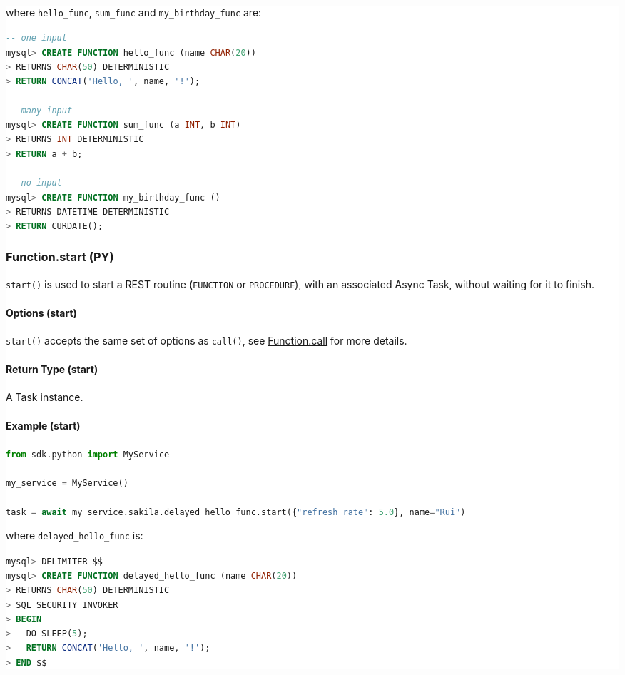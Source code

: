 where `hello_func`, `sum_func` and `my_birthday_func` are:

```sql
-- one input
mysql> CREATE FUNCTION hello_func (name CHAR(20))
> RETURNS CHAR(50) DETERMINISTIC
> RETURN CONCAT('Hello, ', name, '!');

-- many input
mysql> CREATE FUNCTION sum_func (a INT, b INT)
> RETURNS INT DETERMINISTIC
> RETURN a + b;

-- no input
mysql> CREATE FUNCTION my_birthday_func ()
> RETURNS DATETIME DETERMINISTIC
> RETURN CURDATE();
```

### Function.start (PY)

`start()` is used to start a REST routine (`FUNCTION` or `PROCEDURE`), with an associated Async Task, without waiting for it to finish.

#### Options (start)

`start()` accepts the same set of options as `call()`, see [Function.call](#functioncall-py) for more details.

#### Return Type (start)

A [Task](#async-tasks) instance.

#### Example (start)

```python
from sdk.python import MyService

my_service = MyService()

task = await my_service.sakila.delayed_hello_func.start({"refresh_rate": 5.0}, name="Rui")
```

where `delayed_hello_func` is:

```sql
mysql> DELIMITER $$
mysql> CREATE FUNCTION delayed_hello_func (name CHAR(20))
> RETURNS CHAR(50) DETERMINISTIC
> SQL SECURITY INVOKER
> BEGIN
>   DO SLEEP(5);
>   RETURN CONCAT('Hello, ', name, '!');
> END $$
```
